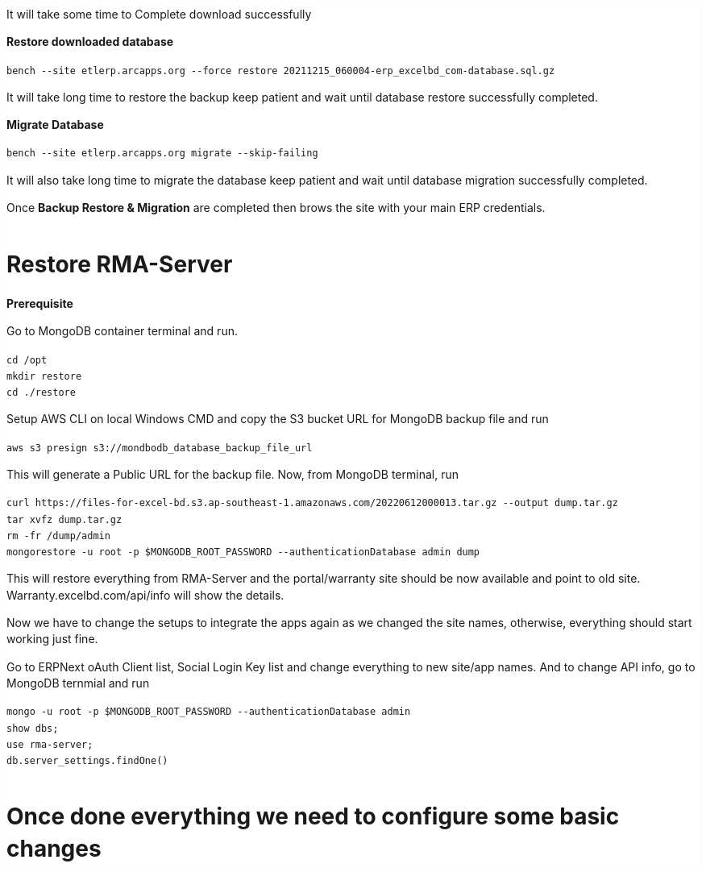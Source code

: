 It will take some time to Complete download successfully

**Restore downloaded database**

```
bench --site etlerp.arcapps.org --force restore 20211215_060004-erp_excelbd_com-database.sql.gz
```

It will take long time to restore the backup keep patient and wait until database restore successfully completed.

**Migrate Database**

```
bench --site etlerp.arcapps.org migrate --skip-failing
```

It will also take long time to migrate the database keep patient and wait until database migration successfully completed.

Once **Backup Restore & Migration** are completed then brows the site with your main ERP credentials.

# Restore RMA-Server

**Prerequisite**

Go to MongoDB container terminal and run.

```
cd /opt
mkdir restore
cd ./restore
```
Setup AWS CLI on local Windows CMD and copy the S3 bucket URL for MongoDB backup file and run

`aws s3 presign s3://mondbodb_database_backup_file_url`

This will generate a Public URL for the backup file. Now, from MongoDB terminal, run

```
curl https://files-for-excel-bd.s3.ap-southeast-1.amazonaws.com/20220612000013.tar.gz --output dump.tar.gz
tar xvfz dump.tar.gz
rm -fr /dump/admin
mongorestore -u root -p $MONGODB_ROOT_PASSWORD --authenticationDatabase admin dump
```
This will restore everything from RMA-Server and the portal/warranty site should be now available and point to old site. Warranty.excelbd.com/api/info will show the details.

Now we have to change the setups to integrate the apps again as we changed the site names, otherwise, everything should start working just fine.

Go to ERPNext oAuth Client list, Social Login Key list and change everything to new site/app names. And to change API info, go to MongoDB ternmial and run

```
mongo -u root -p $MONGODB_ROOT_PASSWORD --authenticationDatabase admin
show dbs;
use rma-server;
db.server_settings.findOne()
```
# Once done everything we need to configure some basic changes
